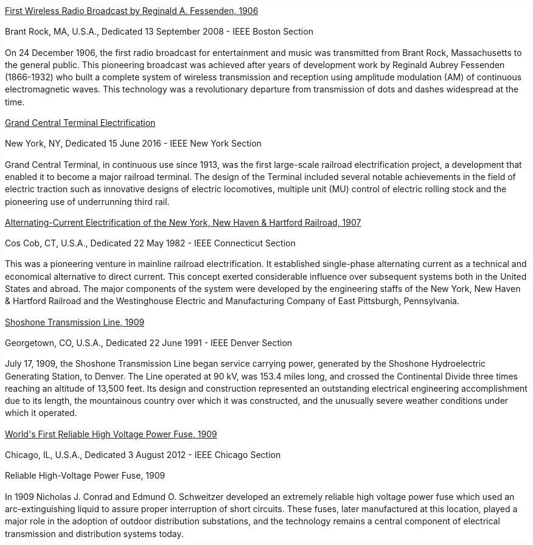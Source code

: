 [First Wireless Radio Broadcast by Reginald A. Fessenden, 1906](http://ethw.org/Milestones:First_Wireless_Radio_Broadcast_by_Reginald_A._Fessenden,_1906)

Brant Rock, MA, U.S.A., Dedicated 13 September 2008 - IEEE Boston Section

On 24 December 1906, the first radio broadcast for entertainment and music was transmitted from Brant Rock, Massachusetts to the general public. This pioneering broadcast was achieved after years of development work by Reginald Aubrey Fessenden \(1866-1932\) who built a complete system of wireless transmission and reception using amplitude modulation \(AM\) of continuous electromagnetic waves. This technology was a revolutionary departure from transmission of dots and dashes widespread at the time.

[Grand Central Terminal Electrification](http://ethw.org/Milestones:Grand_Central_Terminal_Electrification)

New York, NY, Dedicated 15 June 2016 - IEEE New York Section

Grand Central Terminal, in continuous use since 1913, was the first large-scale railroad electrification project, a development that enabled it to become a major railroad terminal. The design of the Terminal included several notable achievements in the field of electric traction such as innovative designs of electric locomotives, multiple unit \(MU\) control of electric rolling stock and the pioneering use of underrunning third rail.

[Alternating-Current Electrification of the New York, New Haven & Hartford Railroad, 1907](http://ethw.org/Milestones:Alternating-Current_Electrification_of_the_New_York,_New_Haven_%26_Hartford_Railroad,_1907)

Cos Cob, CT, U.S.A., Dedicated 22 May 1982 - IEEE Connecticut Section

This was a pioneering venture in mainline railroad electrification. It established single-phase alternating current as a technical and economical alternative to direct current. This concept exerted considerable influence over subsequent systems both in the United States and abroad. The major components of the system were developed by the engineering staffs of the New York, New Haven & Hartford Railroad and the Westinghouse Electric and Manufacturing Company of East Pittsburgh, Pennsylvania.

[Shoshone Transmission Line, 1909](http://ethw.org/Milestones:Shoshone_Transmission_Line,_1909)

Georgetown, CO, U.S.A., Dedicated 22 June 1991 - IEEE Denver Section

July 17, 1909, the Shoshone Transmission Line began service carrying power, generated by the Shoshone Hydroelectric Generating Station, to Denver. The Line operated at 90 kV, was 153.4 miles long, and crossed the Continental Divide three times reaching an altitude of 13,500 feet. Its design and construction represented an outstanding electrical engineering accomplishment due to its length, the mountainous country over which it was constructed, and the unusually severe weather conditions under which it operated. 

[World's First Reliable High Voltage Power Fuse, 1909](http://ethw.org/Milestones:World%27s_First_Reliable_High_Voltage_Power_Fuse,_1909)

Chicago, IL, U.S.A., Dedicated 3 August 2012 - IEEE Chicago Section

Reliable High-Voltage Power Fuse, 1909

In 1909 Nicholas J. Conrad and Edmund O. Schweitzer developed an extremely reliable high voltage power fuse which used an arc-extinguishing liquid to assure proper interruption of short circuits. These fuses, later manufactured at this location, played a major role in the adoption of outdoor distribution substations, and the technology remains a central component of electrical transmission and distribution systems today.
